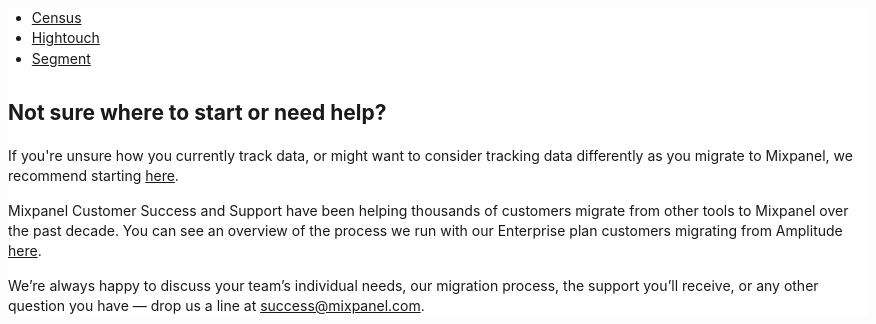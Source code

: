 - [Census](https://docs.getcensus.com/destinations/mixpanel)
- [Hightouch](https://hightouch.com/docs/destinations/mixpanel)
- [Segment](https://segment.com/docs/connections/reverse-etl/)

## Not sure where to start or need help?

If you're unsure how you currently track data, or might want to consider tracking data differently as you migrate to Mixpanel, we recommend starting [here](https://mixpanel.com/blog/guide-to-choosing-your-data-architecture/).

Mixpanel Customer Success and Support have been helping thousands of customers migrate from other tools to Mixpanel over the past decade. You can see an overview of the process we run with our Enterprise plan customers migrating from Amplitude [here](https://mxpnl.notion.site/Amplitude-Migration-Package-264ed076292e41e9b29a2c4f26851e9b?pvs=4).

We’re always happy to discuss your team’s individual needs, our migration process, the support you’ll receive, or any other question you have — drop us a line at success@mixpanel.com.

